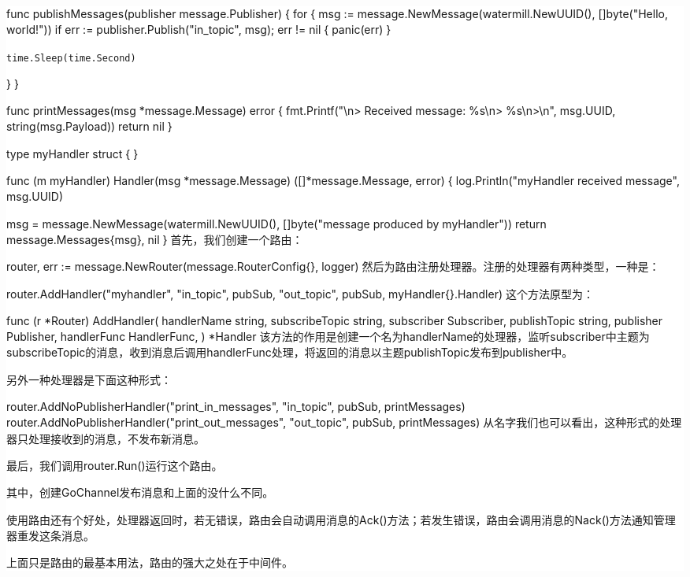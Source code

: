 func publishMessages(publisher message.Publisher) {
  for {
    msg := message.NewMessage(watermill.NewUUID(), []byte("Hello, world!"))
    if err := publisher.Publish("in_topic", msg); err != nil {
      panic(err)
    }

    time.Sleep(time.Second)
  }
}

func printMessages(msg *message.Message) error {
  fmt.Printf("\n> Received message: %s\n> %s\n>\n", msg.UUID, string(msg.Payload))
  return nil
}

type myHandler struct {
}

func (m myHandler) Handler(msg *message.Message) ([]*message.Message, error) {
  log.Println("myHandler received message", msg.UUID)

  msg = message.NewMessage(watermill.NewUUID(), []byte("message produced by myHandler"))
  return message.Messages{msg}, nil
}
首先，我们创建一个路由：

router, err := message.NewRouter(message.RouterConfig{}, logger)
然后为路由注册处理器。注册的处理器有两种类型，一种是：

router.AddHandler("myhandler", "in_topic", pubSub, "out_topic", pubSub, myHandler{}.Handler)
这个方法原型为：

func (r *Router) AddHandler(
  handlerName string,
  subscribeTopic string,
  subscriber Subscriber,
  publishTopic string,
  publisher Publisher,
  handlerFunc HandlerFunc,
) *Handler
该方法的作用是创建一个名为handlerName的处理器，监听subscriber中主题为subscribeTopic的消息，收到消息后调用handlerFunc处理，将返回的消息以主题publishTopic发布到publisher中。

另外一种处理器是下面这种形式：

router.AddNoPublisherHandler("print_in_messages", "in_topic", pubSub, printMessages)
router.AddNoPublisherHandler("print_out_messages", "out_topic", pubSub, printMessages)
从名字我们也可以看出，这种形式的处理器只处理接收到的消息，不发布新消息。

最后，我们调用router.Run()运行这个路由。

其中，创建GoChannel发布消息和上面的没什么不同。

使用路由还有个好处，处理器返回时，若无错误，路由会自动调用消息的Ack()方法；若发生错误，路由会调用消息的Nack()方法通知管理器重发这条消息。

上面只是路由的最基本用法，路由的强大之处在于中间件。

